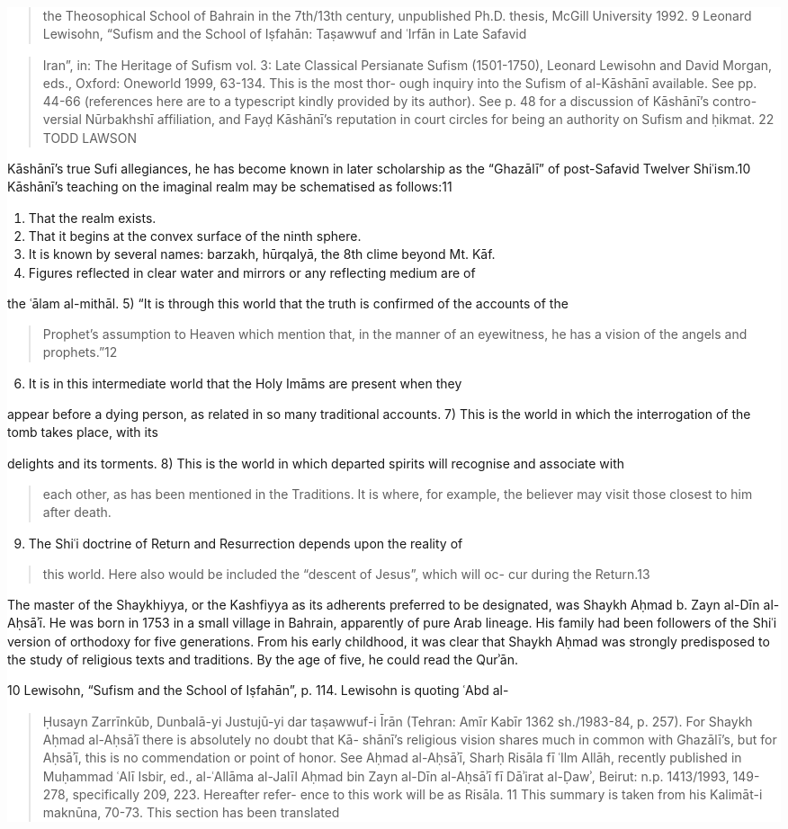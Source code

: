 > the Theosophical School of Bahrain in the 7th/13th century, unpublished Ph.D. thesis, McGill
> University 1992.
9   Leonard Lewisohn, “Sufism and the School of Iṣfahān: Taṣawwuf and ʿIrfān in Late Safavid

> Iran”, in: The Heritage of Sufism vol. 3: Late Classical Persianate Sufism (1501-1750), Leonard
> Lewisohn and David Morgan, eds., Oxford: Oneworld 1999, 63-134. This is the most thor-
> ough inquiry into the Sufism of al-Kāshānī available. See pp. 44-66 (references here are to
> a typescript kindly provided by its author). See p. 48 for a discussion of Kāshānī’s contro-
> versial Nūrbakhshī affiliation, and Fayḍ Kāshānī’s reputation in court circles for being an
> authority on Sufism and ḥikmat.
22                                       TODD LAWSON

Kāshānī’s true Sufi allegiances, he has become known in later scholarship as the
“Ghazālī” of post-Safavid Twelver Shiʿism.10 Kāshānī’s teaching on the imaginal
realm may be schematised as follows:11
1) That the realm exists.
2) That it begins at the convex surface of the ninth sphere.
3) It is known by several names: barzakh, hūrqalyā, the 8th clime beyond Mt. Kāf.
4) Figures reflected in clear water and mirrors or any reflecting medium are of

the ʿālam al-mithāl.
5) “It is through this world that the truth is confirmed of the accounts of the

> Prophet’s assumption to Heaven which mention that, in the manner of an
> eyewitness, he has a vision of the angels and prophets.”12
6) It is in this intermediate world that the Holy Imāms are present when they

appear before a dying person, as related in so many traditional accounts.
7) This is the world in which the interrogation of the tomb takes place, with its

delights and its torments.
8) This is the world in which departed spirits will recognise and associate with

> each other, as has been mentioned in the Traditions. It is where, for example,
> the believer may visit those closest to him after death.
9) The Shiʿi doctrine of Return and Resurrection depends upon the reality of

> this world. Here also would be included the “descent of Jesus”, which will oc-
> cur during the Return.13

The master of the Shaykhiyya, or the Kashfiyya as its adherents preferred to be
designated, was Shaykh Aḥmad b. Zayn al-Dīn al-Aḥsāʾī. He was born in 1753 in
a small village in Bahrain, apparently of pure Arab lineage. His family had been
followers of the Shiʿi version of orthodoxy for five generations. From his early
childhood, it was clear that Shaykh Aḥmad was strongly predisposed to the study
of religious texts and traditions. By the age of five, he could read the Qurʾān.

10   Lewisohn, “Sufism and the School of Iṣfahān”, p. 114. Lewisohn is quoting ʿAbd al-

> Ḥusayn Zarrīnkūb, Dunbalā-yi Justujū-yi dar taṣawwuf-i Īrān (Tehran: Amīr Kabīr 1362
> sh./1983-84, p. 257). For Shaykh Aḥmad al-Aḥsāʾī there is absolutely no doubt that Kā-
> shānī’s religious vision shares much in common with Ghazālī’s, but for Aḥsāʾī, this is no
> commendation or point of honor. See Aḥmad al-Aḥsāʾī, Sharḥ Risāla fī ʿIlm Allāh, recently
> published in Muḥammad ʿAlī Isbir, ed., al-ʿAllāma al-Jalīl Aḥmad bin Zayn al-Dīn al-Aḥsāʾī
> fī Dāʾirat al-Ḍawʾ, Beirut: n.p. 1413/1993, 149-278, specifically 209, 223. Hereafter refer-
> ence to this work will be as Risāla.
11   This summary is taken from his Kalimāt-i maknūna, 70-73. This section has been translated
